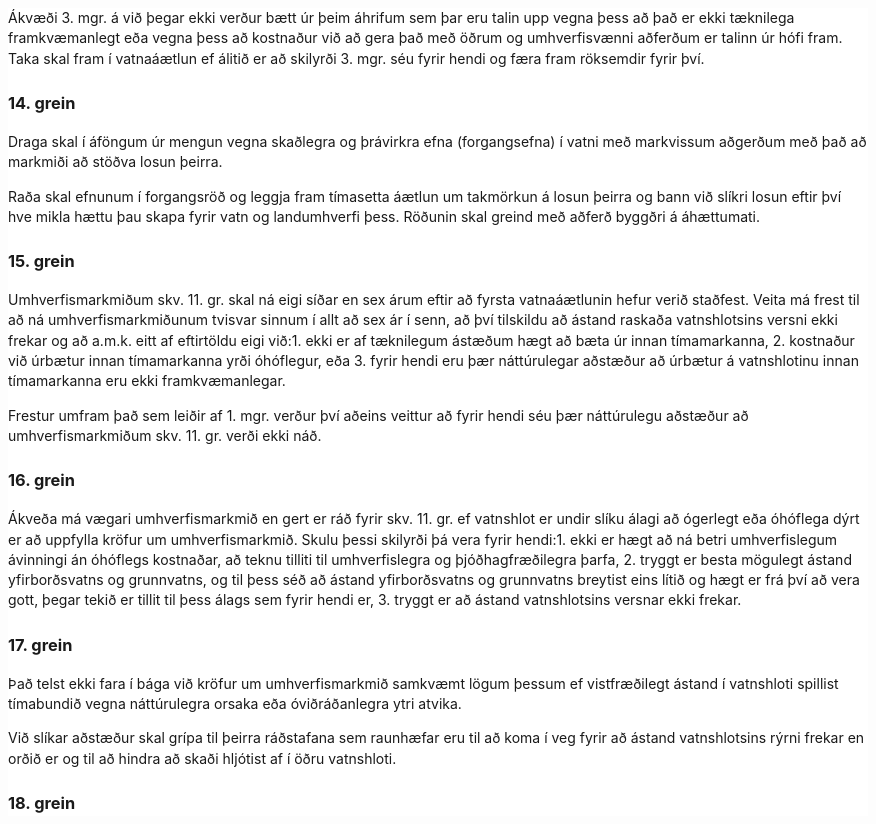 Ákvæði 3. mgr. á við þegar ekki verður bætt úr þeim áhrifum sem þar eru talin upp vegna þess að það er ekki tæknilega framkvæmanlegt eða vegna þess að kostnaður við að gera það með öðrum og umhverfisvænni aðferðum er talinn úr hófi fram. Taka skal fram í vatnaáætlun ef álitið er að skilyrði 3. mgr. séu fyrir hendi og færa fram röksemdir fyrir því.

### 14. grein



Draga skal í áföngum úr mengun vegna skaðlegra og þrávirkra efna (forgangsefna) í vatni með markvissum aðgerðum með það að markmiði að stöðva losun þeirra.

Raða skal efnunum í forgangsröð og leggja fram tímasetta áætlun um takmörkun á losun þeirra og bann við slíkri losun eftir því hve mikla hættu þau skapa fyrir vatn og landumhverfi þess. Röðunin skal greind með aðferð byggðri á áhættumati.

### 15. grein



Umhverfismarkmiðum skv. 11. gr. skal ná eigi síðar en sex árum eftir að fyrsta vatnaáætlunin hefur verið staðfest. Veita má frest til að ná umhverfismarkmiðunum tvisvar sinnum í allt að sex ár í senn, að því tilskildu að ástand raskaða vatnshlotsins versni ekki frekar og að a.m.k. eitt af eftirtöldu eigi við:1. ekki er af tæknilegum ástæðum hægt að bæta úr innan tímamarkanna,
2. kostnaður við úrbætur innan tímamarkanna yrði óhóflegur, eða
3. fyrir hendi eru þær náttúrulegar aðstæður að úrbætur á vatnshlotinu innan tímamarkanna eru ekki framkvæmanlegar.

Frestur umfram það sem leiðir af 1. mgr. verður því aðeins veittur að fyrir hendi séu þær náttúrulegu aðstæður að umhverfismarkmiðum skv. 11. gr. verði ekki náð.

### 16. grein



Ákveða má vægari umhverfismarkmið en gert er ráð fyrir skv. 11. gr. ef vatnshlot er undir slíku álagi að ógerlegt eða óhóflega dýrt er að uppfylla kröfur um umhverfismarkmið. Skulu þessi skilyrði þá vera fyrir hendi:1. ekki er hægt að ná betri umhverfislegum ávinningi án óhóflegs kostnaðar, að teknu tilliti til umhverfislegra og þjóðhagfræðilegra þarfa,
2. tryggt er besta mögulegt ástand yfirborðsvatns og grunnvatns, og til þess séð að ástand yfirborðsvatns og grunnvatns breytist eins lítið og hægt er frá því að vera gott, þegar tekið er tillit til þess álags sem fyrir hendi er,
3. tryggt er að ástand vatnshlotsins versnar ekki frekar.

### 17. grein



Það telst ekki fara í bága við kröfur um umhverfismarkmið samkvæmt lögum þessum ef vistfræðilegt ástand í vatnshloti spillist tímabundið vegna náttúrulegra orsaka eða óviðráðanlegra ytri atvika.

Við slíkar aðstæður skal grípa til þeirra ráðstafana sem raunhæfar eru til að koma í veg fyrir að ástand vatnshlotsins rýrni frekar en orðið er og til að hindra að skaði hljótist af í öðru vatnshloti.

### 18. grein
